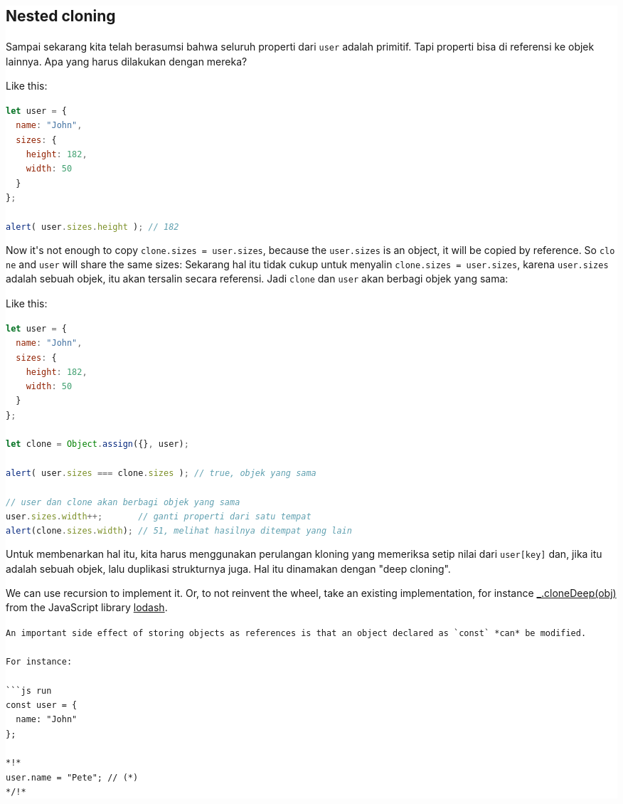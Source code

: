 ## Nested cloning

Sampai sekarang kita telah berasumsi bahwa seluruh properti dari `user` adalah primitif. Tapi properti bisa di referensi ke objek lainnya. Apa yang harus dilakukan dengan mereka?

Like this:
```js run
let user = {
  name: "John",
  sizes: {
    height: 182,
    width: 50
  }
};

alert( user.sizes.height ); // 182
```

Now it's not enough to copy `clone.sizes = user.sizes`, because the `user.sizes` is an object, it will be copied by reference. So `clone` and `user` will share the same sizes:
Sekarang hal itu tidak cukup untuk menyalin `clone.sizes = user.sizes`, karena `user.sizes` adalah sebuah objek, itu akan tersalin secara referensi. Jadi `clone` dan `user` akan berbagi objek yang sama:

Like this:

```js run
let user = {
  name: "John",
  sizes: {
    height: 182,
    width: 50
  }
};

let clone = Object.assign({}, user);

alert( user.sizes === clone.sizes ); // true, objek yang sama

// user dan clone akan berbagi objek yang sama
user.sizes.width++;       // ganti properti dari satu tempat
alert(clone.sizes.width); // 51, melihat hasilnya ditempat yang lain
```

Untuk membenarkan hal itu, kita harus menggunakan perulangan kloning yang memeriksa setip nilai dari `user[key]` dan, jika itu adalah sebuah objek, lalu duplikasi strukturnya juga. Hal itu dinamakan dengan "deep cloning".

We can use recursion to implement it. Or, to not reinvent the wheel, take an existing implementation, for instance [_.cloneDeep(obj)](https://lodash.com/docs#cloneDeep) from the JavaScript library [lodash](https://lodash.com).


````smart header="Const objects can be modified"
An important side effect of storing objects as references is that an object declared as `const` *can* be modified.

For instance:

```js run
const user = {
  name: "John"
};

*!*
user.name = "Pete"; // (*)
*/!*

````